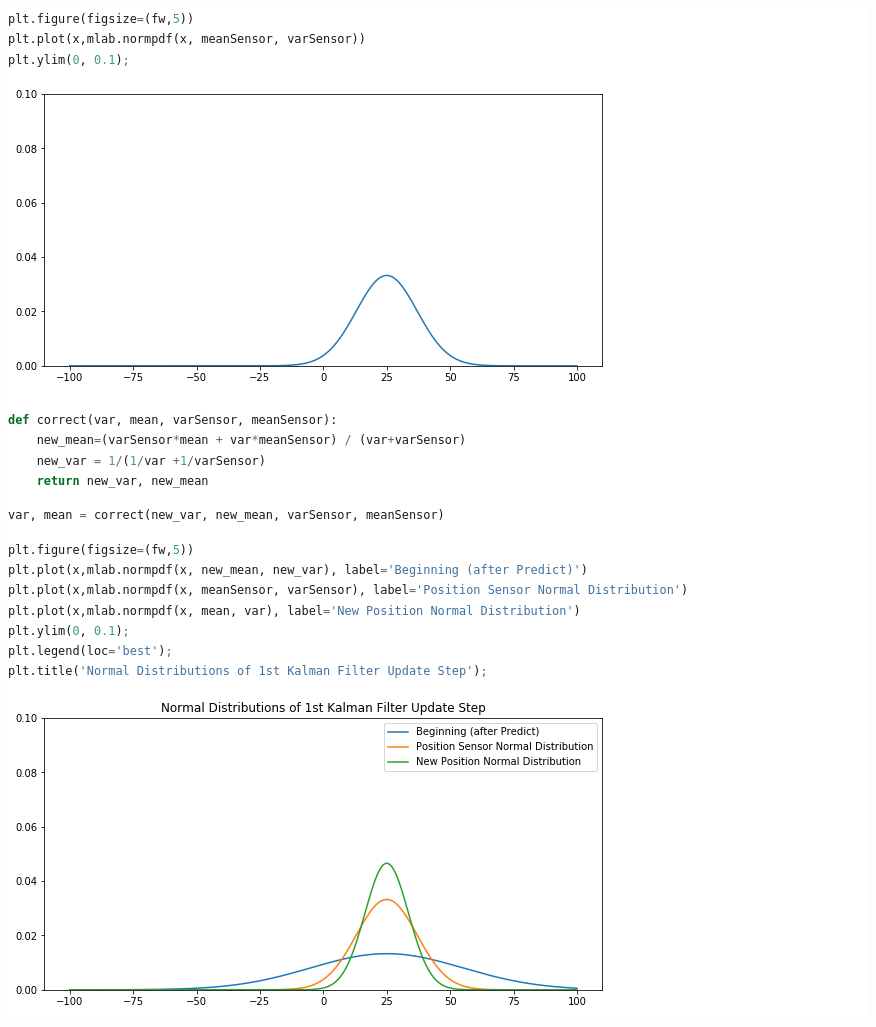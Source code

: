 
```python
plt.figure(figsize=(fw,5))
plt.plot(x,mlab.normpdf(x, meanSensor, varSensor))
plt.ylim(0, 0.1);
```


![png](output_18_0.png)



```python
def correct(var, mean, varSensor, meanSensor):
    new_mean=(varSensor*mean + var*meanSensor) / (var+varSensor)
    new_var = 1/(1/var +1/varSensor)
    return new_var, new_mean
```


```python
var, mean = correct(new_var, new_mean, varSensor, meanSensor)
```


```python
plt.figure(figsize=(fw,5))
plt.plot(x,mlab.normpdf(x, new_mean, new_var), label='Beginning (after Predict)')
plt.plot(x,mlab.normpdf(x, meanSensor, varSensor), label='Position Sensor Normal Distribution')
plt.plot(x,mlab.normpdf(x, mean, var), label='New Position Normal Distribution')
plt.ylim(0, 0.1);
plt.legend(loc='best');
plt.title('Normal Distributions of 1st Kalman Filter Update Step');
```


![png](output_21_0.png)
